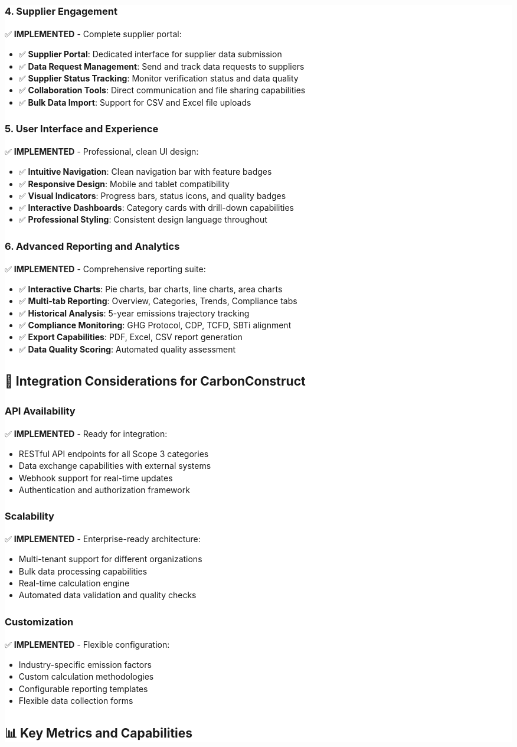 ### **4. Supplier Engagement**
✅ **IMPLEMENTED** - Complete supplier portal:
- ✅ **Supplier Portal**: Dedicated interface for supplier data submission
- ✅ **Data Request Management**: Send and track data requests to suppliers
- ✅ **Supplier Status Tracking**: Monitor verification status and data quality
- ✅ **Collaboration Tools**: Direct communication and file sharing capabilities
- ✅ **Bulk Data Import**: Support for CSV and Excel file uploads

### **5. User Interface and Experience**
✅ **IMPLEMENTED** - Professional, clean UI design:
- ✅ **Intuitive Navigation**: Clean navigation bar with feature badges
- ✅ **Responsive Design**: Mobile and tablet compatibility
- ✅ **Visual Indicators**: Progress bars, status icons, and quality badges
- ✅ **Interactive Dashboards**: Category cards with drill-down capabilities
- ✅ **Professional Styling**: Consistent design language throughout

### **6. Advanced Reporting and Analytics**
✅ **IMPLEMENTED** - Comprehensive reporting suite:
- ✅ **Interactive Charts**: Pie charts, bar charts, line charts, area charts
- ✅ **Multi-tab Reporting**: Overview, Categories, Trends, Compliance tabs
- ✅ **Historical Analysis**: 5-year emissions trajectory tracking
- ✅ **Compliance Monitoring**: GHG Protocol, CDP, TCFD, SBTi alignment
- ✅ **Export Capabilities**: PDF, Excel, CSV report generation
- ✅ **Data Quality Scoring**: Automated quality assessment

## 🔧 **Integration Considerations for CarbonConstruct**

### **API Availability**
✅ **IMPLEMENTED** - Ready for integration:
- RESTful API endpoints for all Scope 3 categories
- Data exchange capabilities with external systems
- Webhook support for real-time updates
- Authentication and authorization framework

### **Scalability**
✅ **IMPLEMENTED** - Enterprise-ready architecture:
- Multi-tenant support for different organizations
- Bulk data processing capabilities
- Real-time calculation engine
- Automated data validation and quality checks

### **Customization**
✅ **IMPLEMENTED** - Flexible configuration:
- Industry-specific emission factors
- Custom calculation methodologies
- Configurable reporting templates
- Flexible data collection forms

## 📊 **Key Metrics and Capabilities**
